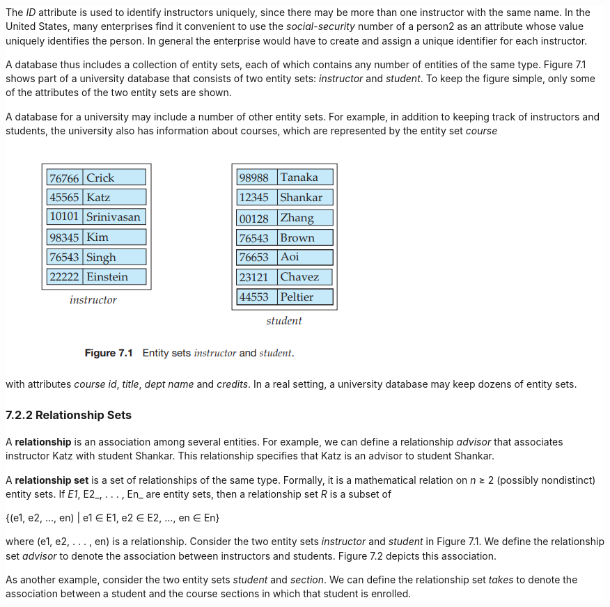 The _ID_ attribute is used to identify instructors uniquely, since there may be more than one instructor with the same name. In the United States, many enterprises find it convenient to use the _social-security_ number of a person2 as an attribute whose value uniquely identifies the person. In general the enterprise would have to create and assign a unique identifier for each instructor.

A database thus includes a collection of entity sets, each of which contains any number of entities of the same type. Figure 7.1 shows part of a university database that consists of two entity sets: _instructor_ and _student_. To keep the figure simple, only some of the attributes of the two entity sets are shown.

A database for a university may include a number of other entity sets. For example, in addition to keeping track of instructors and students, the university also has information about courses, which are represented by the entity set _course_

![+](image.png)

with attributes _course id_, _title_, _dept name_ and _credits_. In a real setting, a university database may keep dozens of entity sets.

### 7.2.2 Relationship Sets

A **relationship** is an association among several entities. For example, we can define a relationship _advisor_ that associates instructor Katz with student Shankar. This relationship specifies that Katz is an advisor to student Shankar.

A **relationship set** is a set of relationships of the same type. Formally, it is a mathematical relation on _n_ ≥ 2 (possibly nondistinct) entity sets. If _E1_, E2_, . . . , En_ are entity sets, then a relationship set _R_ is a subset of

{(e1, e2, …, en) | e1 ∈ E1, e2 ∈ E2, …, en ∈ En}

where (e1, e2, . . . , en) is a relationship. 
Consider the two entity sets _instructor_ and _student_ in Figure 7.1. We define the relationship set _advisor_ to denote the association between instructors and students. Figure 7.2 depicts this association.

As another example, consider the two entity sets _student_ and _section_. We can define the relationship set _takes_ to denote the association between a student and the course sections in which that student is enrolled.
